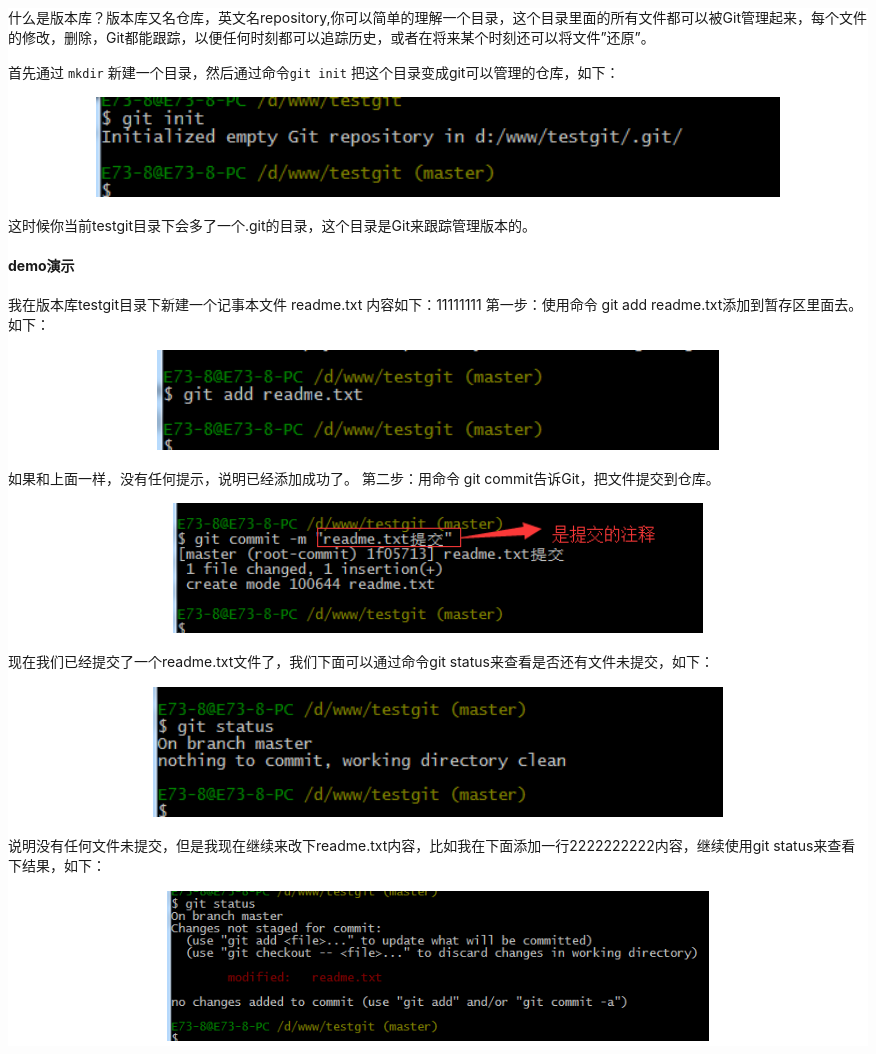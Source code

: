 什么是版本库？版本库又名仓库，英文名repository,你可以简单的理解一个目录，这个目录里面的所有文件都可以被Git管理起来，每个文件的修改，删除，Git都能跟踪，以便任何时刻都可以追踪历史，或者在将来某个时刻还可以将文件”还原”。

首先通过 `mkdir` 新建一个目录，然后通过命令`git init` 把这个目录变成git可以管理的仓库，如下：
<div align="center">
	<img src="/images/posts/git-guide/3-1.png" height="100" width="700">  
</div> 

这时候你当前testgit目录下会多了一个.git的目录，这个目录是Git来跟踪管理版本的。

#### demo演示

我在版本库testgit目录下新建一个记事本文件 readme.txt 内容如下：11111111
第一步：使用命令 git add readme.txt添加到暂存区里面去。如下：
<div align="center">
	<img src="/images/posts/git-guide/3-2.png" height="100" width="700">  
</div> 

如果和上面一样，没有任何提示，说明已经添加成功了。
第二步：用命令 git commit告诉Git，把文件提交到仓库。
<div align="center">
	<img src="/images/posts/git-guide/3-3.png" height="130" width="700">  
</div> 

现在我们已经提交了一个readme.txt文件了，我们下面可以通过命令git status来查看是否还有文件未提交，如下：
<div align="center">
	<img src="/images/posts/git-guide/3-4.png" height="130" width="700">  
</div> 

说明没有任何文件未提交，但是我现在继续来改下readme.txt内容，比如我在下面添加一行2222222222内容，继续使用git status来查看下结果，如下：
<div align="center">
	<img src="/images/posts/git-guide/3-5.png" height="150" width="700">  
</div> 
